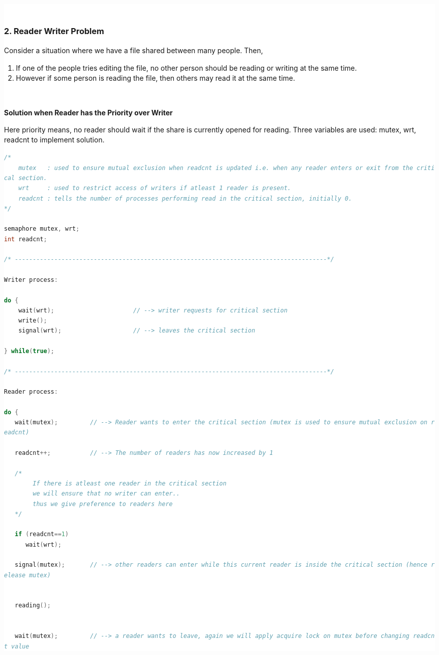 <br>

### 2. Reader Writer Problem
Consider a situation where we have a file shared between many people. Then,
1. If one of the people tries editing the file, no other person should be reading or writing at the same time.
2. However if some person is reading the file, then others may read it at the same time.

<br>

**Solution when Reader has the Priority over Writer**

Here priority means, no reader should wait if the share is currently opened for reading. Three variables are used: mutex, wrt, readcnt to implement solution.


```cpp
/*
    mutex   : used to ensure mutual exclusion when readcnt is updated i.e. when any reader enters or exit from the critical section.
    wrt     : used to restrict access of writers if atleast 1 reader is present.
    readcnt : tells the number of processes performing read in the critical section, initially 0.
*/

semaphore mutex, wrt;           
int readcnt;  

/* ---------------------------------------------------------------------------------------*/

Writer process:

do {
    wait(wrt);                      // --> writer requests for critical section
    write();
    signal(wrt);                    // --> leaves the critical section

} while(true);

/* ---------------------------------------------------------------------------------------*/

Reader process:

do {
   wait(mutex);         // --> Reader wants to enter the critical section (mutex is used to ensure mutual exclusion on readcnt)
   
   readcnt++;           // --> The number of readers has now increased by 1                   

   /*   
        If there is atleast one reader in the critical section
        we will ensure that no writer can enter..
        thus we give preference to readers here
   */
   
   if (readcnt==1)     
      wait(wrt);                    

   signal(mutex);       // --> other readers can enter while this current reader is inside the critical section (hence release mutex) 


   reading();
   
   
   wait(mutex);         // --> a reader wants to leave, again we will apply acquire lock on mutex before changing readcnt value
```